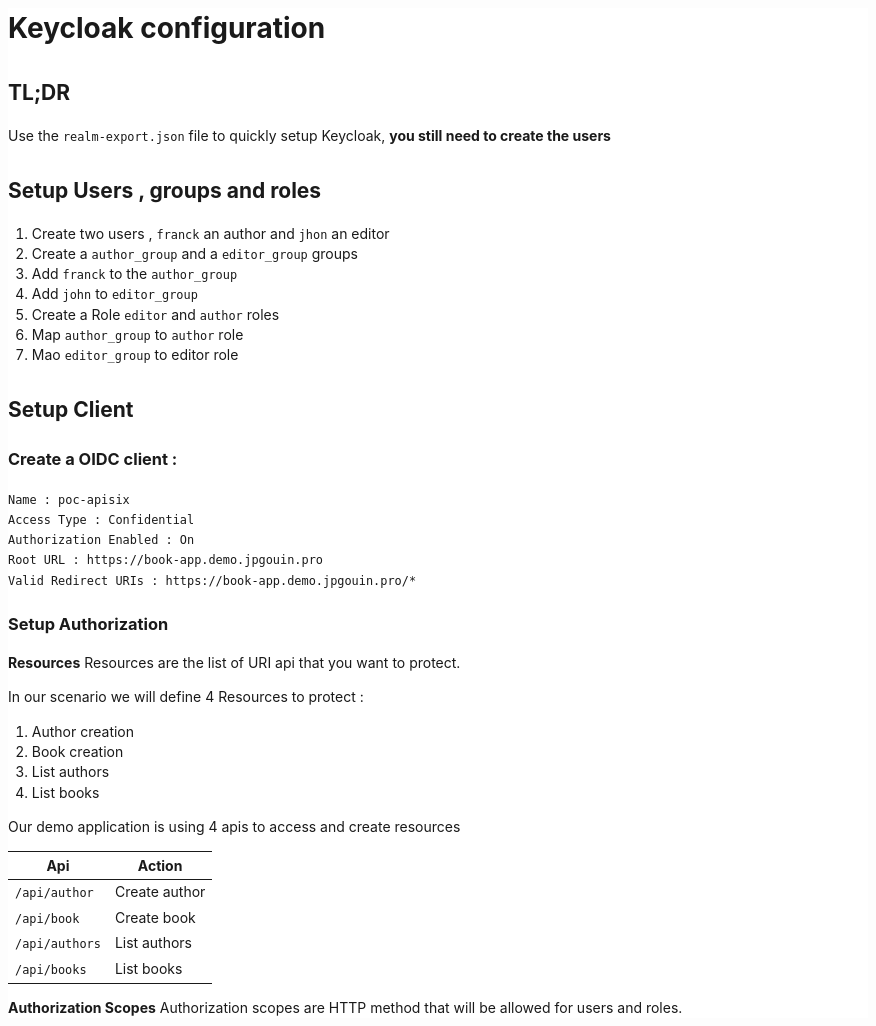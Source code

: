 # Keycloak configuration

## TL;DR 
Use the `realm-export.json` file to quickly setup Keycloak, **you still need to create the users**

## Setup Users , groups and roles

1. Create two users , `franck` an author and `jhon` an editor
2. Create a `author_group`  and a `editor_group` groups
3. Add `franck` to the `author_group`
4. Add `john` to `editor_group`
5. Create a Role `editor` and `author` roles
6. Map `author_group` to `author` role
7. Mao `editor_group` to editor role

## Setup Client

### Create a OIDC client : 
```
Name : poc-apisix
Access Type : Confidential
Authorization Enabled : On
Root URL : https://book-app.demo.jpgouin.pro
Valid Redirect URIs : https://book-app.demo.jpgouin.pro/*
``` 

### Setup Authorization

**Resources**
Resources are the list of URI api that you want to protect.

In our scenario we will define 4 Resources to protect : 
1. Author creation
2. Book creation
3. List authors
4. List books

Our demo application is using 4 apis to access and create resources

| Api            | Action        |
|----------------|---------------|
| `/api/author`  | Create author |
| `/api/book`    | Create book   |
| `/api/authors` | List authors  |
| `/api/books`   | List books    |

**Authorization Scopes**
Authorization scopes are HTTP method that will be allowed for users and roles.
